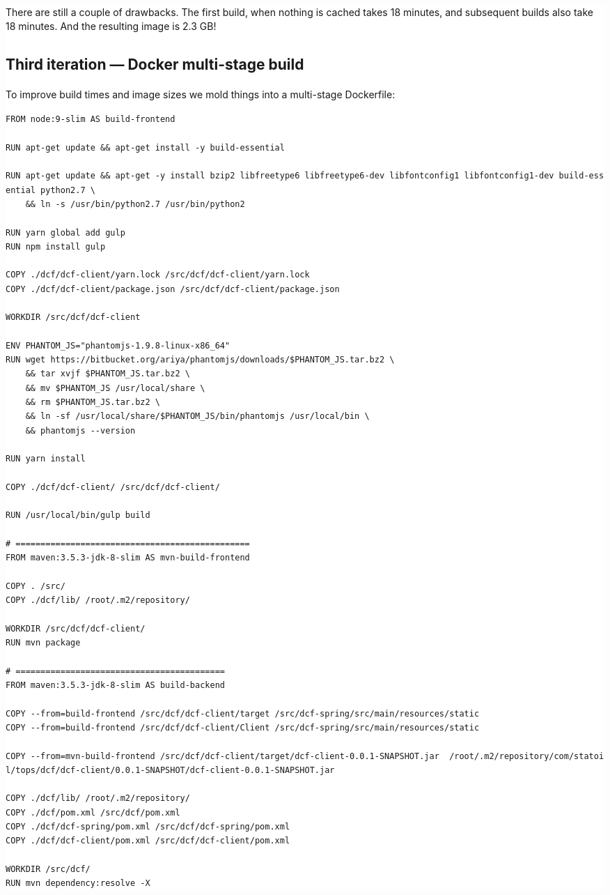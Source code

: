 There are still a couple of drawbacks. The first build, when nothing is cached takes 18 minutes, and subsequent builds also take 18 minutes. And the resulting image is 2.3 GB!

## Third iteration — Docker multi-stage build

To improve build times and image sizes we mold things into a multi-stage Dockerfile:

```
FROM node:9-slim AS build-frontend

RUN apt-get update && apt-get install -y build-essential

RUN apt-get update && apt-get -y install bzip2 libfreetype6 libfreetype6-dev libfontconfig1 libfontconfig1-dev build-essential python2.7 \
    && ln -s /usr/bin/python2.7 /usr/bin/python2

RUN yarn global add gulp
RUN npm install gulp

COPY ./dcf/dcf-client/yarn.lock /src/dcf/dcf-client/yarn.lock
COPY ./dcf/dcf-client/package.json /src/dcf/dcf-client/package.json

WORKDIR /src/dcf/dcf-client

ENV PHANTOM_JS="phantomjs-1.9.8-linux-x86_64"
RUN wget https://bitbucket.org/ariya/phantomjs/downloads/$PHANTOM_JS.tar.bz2 \
    && tar xvjf $PHANTOM_JS.tar.bz2 \
    && mv $PHANTOM_JS /usr/local/share \
    && rm $PHANTOM_JS.tar.bz2 \
    && ln -sf /usr/local/share/$PHANTOM_JS/bin/phantomjs /usr/local/bin \
    && phantomjs --version

RUN yarn install

COPY ./dcf/dcf-client/ /src/dcf/dcf-client/

RUN /usr/local/bin/gulp build

# ===============================================
FROM maven:3.5.3-jdk-8-slim AS mvn-build-frontend

COPY . /src/
COPY ./dcf/lib/ /root/.m2/repository/

WORKDIR /src/dcf/dcf-client/
RUN mvn package

# ==========================================
FROM maven:3.5.3-jdk-8-slim AS build-backend

COPY --from=build-frontend /src/dcf/dcf-client/target /src/dcf-spring/src/main/resources/static
COPY --from=build-frontend /src/dcf/dcf-client/Client /src/dcf-spring/src/main/resources/static

COPY --from=mvn-build-frontend /src/dcf/dcf-client/target/dcf-client-0.0.1-SNAPSHOT.jar  /root/.m2/repository/com/statoil/tops/dcf/dcf-client/0.0.1-SNAPSHOT/dcf-client-0.0.1-SNAPSHOT.jar

COPY ./dcf/lib/ /root/.m2/repository/
COPY ./dcf/pom.xml /src/dcf/pom.xml
COPY ./dcf/dcf-spring/pom.xml /src/dcf/dcf-spring/pom.xml
COPY ./dcf/dcf-client/pom.xml /src/dcf/dcf-client/pom.xml

WORKDIR /src/dcf/
RUN mvn dependency:resolve -X

```